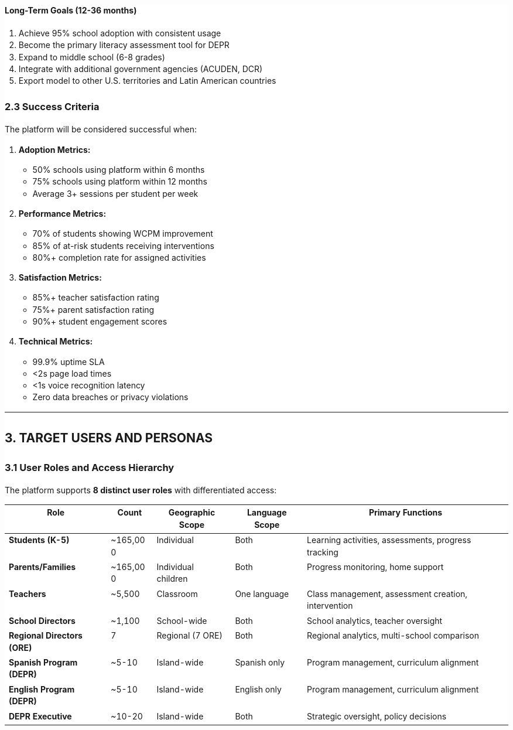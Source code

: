 #### Long-Term Goals (12-36 months)
1. Achieve 95% school adoption with consistent usage
2. Become the primary literacy assessment tool for DEPR
3. Expand to middle school (6-8 grades)
4. Integrate with additional government agencies (ACUDEN, DCR)
5. Export model to other U.S. territories and Latin American countries

### 2.3 Success Criteria

The platform will be considered successful when:

1. **Adoption Metrics:**
   - 50% schools using platform within 6 months
   - 75% schools using platform within 12 months
   - Average 3+ sessions per student per week

2. **Performance Metrics:**
   - 70% of students showing WCPM improvement
   - 85% of at-risk students receiving interventions
   - 80%+ completion rate for assigned activities

3. **Satisfaction Metrics:**
   - 85%+ teacher satisfaction rating
   - 75%+ parent satisfaction rating
   - 90%+ student engagement scores

4. **Technical Metrics:**
   - 99.9% uptime SLA
   - <2s page load times
   - <1s voice recognition latency
   - Zero data breaches or privacy violations

---

## 3. TARGET USERS AND PERSONAS

### 3.1 User Roles and Access Hierarchy

The platform supports **8 distinct user roles** with differentiated access:

| Role | Count | Geographic Scope | Language Scope | Primary Functions |
|------|-------|-----------------|----------------|-------------------|
| **Students (K-5)** | ~165,000 | Individual | Both | Learning activities, assessments, progress tracking |
| **Parents/Families** | ~165,000 | Individual children | Both | Progress monitoring, home support |
| **Teachers** | ~5,500 | Classroom | One language | Class management, assessment creation, intervention |
| **School Directors** | ~1,100 | School-wide | Both | School analytics, teacher oversight |
| **Regional Directors (ORE)** | 7 | Regional (7 ORE) | Both | Regional analytics, multi-school comparison |
| **Spanish Program (DEPR)** | ~5-10 | Island-wide | Spanish only | Program management, curriculum alignment |
| **English Program (DEPR)** | ~5-10 | Island-wide | English only | Program management, curriculum alignment |
| **DEPR Executive** | ~10-20 | Island-wide | Both | Strategic oversight, policy decisions |
